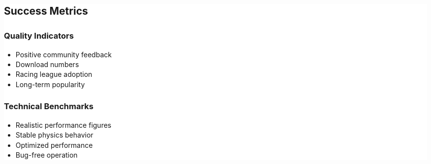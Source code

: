 ## Success Metrics

### Quality Indicators
- Positive community feedback
- Download numbers
- Racing league adoption
- Long-term popularity

### Technical Benchmarks
- Realistic performance figures
- Stable physics behavior
- Optimized performance
- Bug-free operation